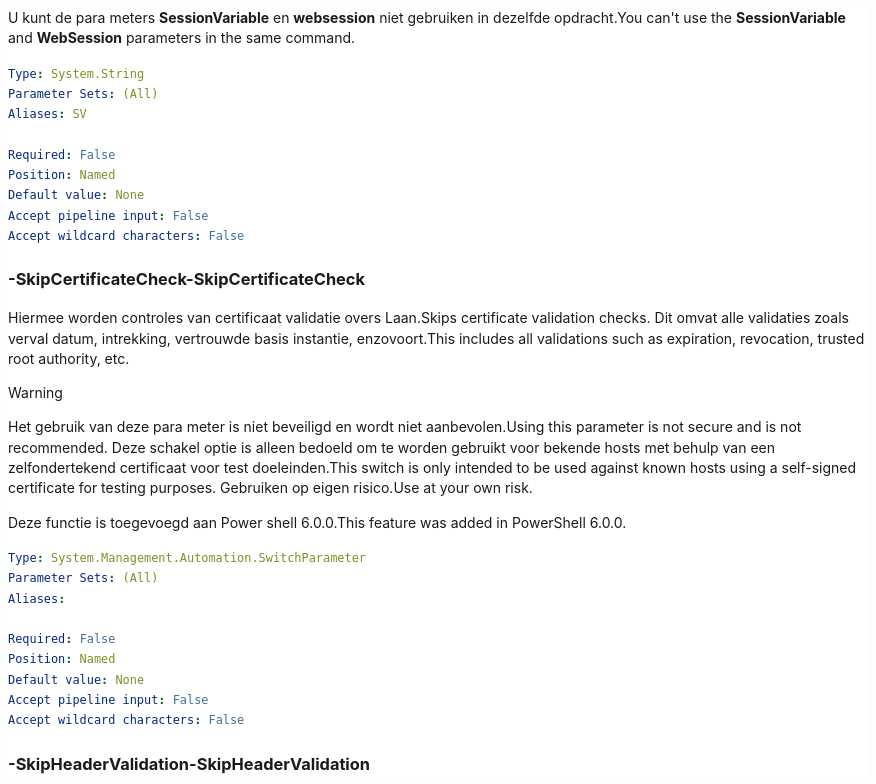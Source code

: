 
<span data-ttu-id="df5c8-344">U kunt de para meters **SessionVariable** en **websession** niet gebruiken in dezelfde opdracht.</span><span class="sxs-lookup"><span data-stu-id="df5c8-344">You can't use the **SessionVariable** and **WebSession** parameters in the same command.</span></span>

```yaml
Type: System.String
Parameter Sets: (All)
Aliases: SV

Required: False
Position: Named
Default value: None
Accept pipeline input: False
Accept wildcard characters: False
```

### <span data-ttu-id="df5c8-345">-SkipCertificateCheck</span><span class="sxs-lookup"><span data-stu-id="df5c8-345">-SkipCertificateCheck</span></span>

<span data-ttu-id="df5c8-346">Hiermee worden controles van certificaat validatie overs Laan.</span><span class="sxs-lookup"><span data-stu-id="df5c8-346">Skips certificate validation checks.</span></span> <span data-ttu-id="df5c8-347">Dit omvat alle validaties zoals verval datum, intrekking, vertrouwde basis instantie, enzovoort.</span><span class="sxs-lookup"><span data-stu-id="df5c8-347">This includes all validations such as expiration, revocation, trusted root authority, etc.</span></span>

> [!WARNING]
> <span data-ttu-id="df5c8-348">Het gebruik van deze para meter is niet beveiligd en wordt niet aanbevolen.</span><span class="sxs-lookup"><span data-stu-id="df5c8-348">Using this parameter is not secure and is not recommended.</span></span> <span data-ttu-id="df5c8-349">Deze schakel optie is alleen bedoeld om te worden gebruikt voor bekende hosts met behulp van een zelfondertekend certificaat voor test doeleinden.</span><span class="sxs-lookup"><span data-stu-id="df5c8-349">This switch is only intended to be used against known hosts using a self-signed certificate for testing purposes.</span></span> <span data-ttu-id="df5c8-350">Gebruiken op eigen risico.</span><span class="sxs-lookup"><span data-stu-id="df5c8-350">Use at your own risk.</span></span>

<span data-ttu-id="df5c8-351">Deze functie is toegevoegd aan Power shell 6.0.0.</span><span class="sxs-lookup"><span data-stu-id="df5c8-351">This feature was added in PowerShell 6.0.0.</span></span>

```yaml
Type: System.Management.Automation.SwitchParameter
Parameter Sets: (All)
Aliases:

Required: False
Position: Named
Default value: None
Accept pipeline input: False
Accept wildcard characters: False
```

### <span data-ttu-id="df5c8-352">-SkipHeaderValidation</span><span class="sxs-lookup"><span data-stu-id="df5c8-352">-SkipHeaderValidation</span></span>
